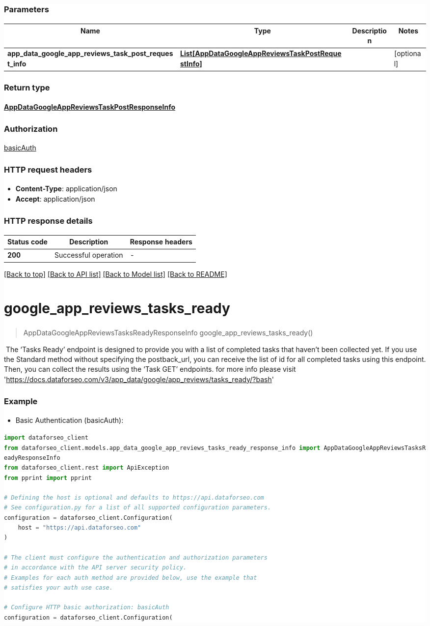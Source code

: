 

### Parameters


Name | Type | Description  | Notes
------------- | ------------- | ------------- | -------------
 **app_data_google_app_reviews_task_post_request_info** | [**List[AppDataGoogleAppReviewsTaskPostRequestInfo]**](AppDataGoogleAppReviewsTaskPostRequestInfo.md)|  | [optional] 

### Return type

[**AppDataGoogleAppReviewsTaskPostResponseInfo**](AppDataGoogleAppReviewsTaskPostResponseInfo.md)

### Authorization

[basicAuth](../README.md#basicAuth)

### HTTP request headers

 - **Content-Type**: application/json
 - **Accept**: application/json

### HTTP response details

| Status code | Description | Response headers |
|-------------|-------------|------------------|
**200** | Successful operation |  -  |

[[Back to top]](#) [[Back to API list]](../README.md#documentation-for-api-endpoints) [[Back to Model list]](../README.md#documentation-for-models) [[Back to README]](../README.md)

# **google_app_reviews_tasks_ready**
> AppDataGoogleAppReviewsTasksReadyResponseInfo google_app_reviews_tasks_ready()



‌ The ‘Tasks Ready’ endpoint is designed to provide you with a list of completed tasks that haven’t been collected yet. If you use the Standard method without specifying the postback_url, you can receive the list of id for all completed tasks using this endpoint. Then, you can collect the results using the ‘Task GET’ endpoints. for more info please visit 'https://docs.dataforseo.com/v3/app_data/google/app_reviews/tasks_ready/?bash'

### Example

* Basic Authentication (basicAuth):

```python
import dataforseo_client
from dataforseo_client.models.app_data_google_app_reviews_tasks_ready_response_info import AppDataGoogleAppReviewsTasksReadyResponseInfo
from dataforseo_client.rest import ApiException
from pprint import pprint

# Defining the host is optional and defaults to https://api.dataforseo.com
# See configuration.py for a list of all supported configuration parameters.
configuration = dataforseo_client.Configuration(
    host = "https://api.dataforseo.com"
)

# The client must configure the authentication and authorization parameters
# in accordance with the API server security policy.
# Examples for each auth method are provided below, use the example that
# satisfies your auth use case.

# Configure HTTP basic authorization: basicAuth
configuration = dataforseo_client.Configuration(
```